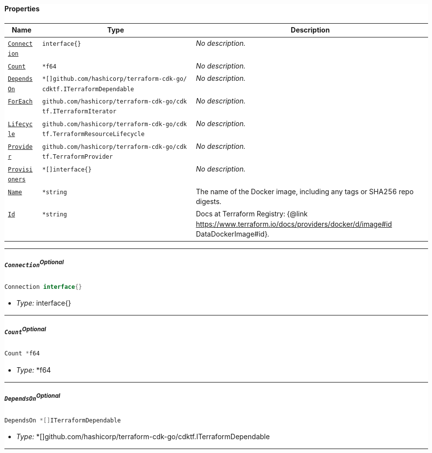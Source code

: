 #### Properties <a name="Properties" id="Properties"></a>

| **Name** | **Type** | **Description** |
| --- | --- | --- |
| <code><a href="#@cdktf/provider-docker.dataDockerImage.DataDockerImageConfig.property.connection">Connection</a></code> | <code>interface{}</code> | *No description.* |
| <code><a href="#@cdktf/provider-docker.dataDockerImage.DataDockerImageConfig.property.count">Count</a></code> | <code>*f64</code> | *No description.* |
| <code><a href="#@cdktf/provider-docker.dataDockerImage.DataDockerImageConfig.property.dependsOn">DependsOn</a></code> | <code>*[]github.com/hashicorp/terraform-cdk-go/cdktf.ITerraformDependable</code> | *No description.* |
| <code><a href="#@cdktf/provider-docker.dataDockerImage.DataDockerImageConfig.property.forEach">ForEach</a></code> | <code>github.com/hashicorp/terraform-cdk-go/cdktf.ITerraformIterator</code> | *No description.* |
| <code><a href="#@cdktf/provider-docker.dataDockerImage.DataDockerImageConfig.property.lifecycle">Lifecycle</a></code> | <code>github.com/hashicorp/terraform-cdk-go/cdktf.TerraformResourceLifecycle</code> | *No description.* |
| <code><a href="#@cdktf/provider-docker.dataDockerImage.DataDockerImageConfig.property.provider">Provider</a></code> | <code>github.com/hashicorp/terraform-cdk-go/cdktf.TerraformProvider</code> | *No description.* |
| <code><a href="#@cdktf/provider-docker.dataDockerImage.DataDockerImageConfig.property.provisioners">Provisioners</a></code> | <code>*[]interface{}</code> | *No description.* |
| <code><a href="#@cdktf/provider-docker.dataDockerImage.DataDockerImageConfig.property.name">Name</a></code> | <code>*string</code> | The name of the Docker image, including any tags or SHA256 repo digests. |
| <code><a href="#@cdktf/provider-docker.dataDockerImage.DataDockerImageConfig.property.id">Id</a></code> | <code>*string</code> | Docs at Terraform Registry: {@link https://www.terraform.io/docs/providers/docker/d/image#id DataDockerImage#id}. |

---

##### `Connection`<sup>Optional</sup> <a name="Connection" id="@cdktf/provider-docker.dataDockerImage.DataDockerImageConfig.property.connection"></a>

```go
Connection interface{}
```

- *Type:* interface{}

---

##### `Count`<sup>Optional</sup> <a name="Count" id="@cdktf/provider-docker.dataDockerImage.DataDockerImageConfig.property.count"></a>

```go
Count *f64
```

- *Type:* *f64

---

##### `DependsOn`<sup>Optional</sup> <a name="DependsOn" id="@cdktf/provider-docker.dataDockerImage.DataDockerImageConfig.property.dependsOn"></a>

```go
DependsOn *[]ITerraformDependable
```

- *Type:* *[]github.com/hashicorp/terraform-cdk-go/cdktf.ITerraformDependable

---